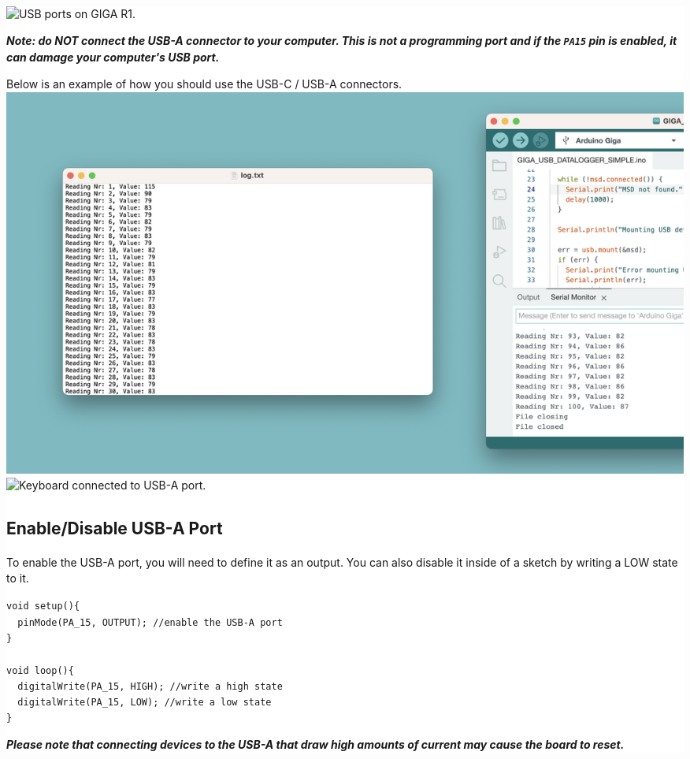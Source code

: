 ![USB ports on GIGA R1.](assets/usb-connectors.png)

***Note: do NOT connect the USB-A connector to your computer. This is not a programming port and if the `PA15` pin is enabled, it can damage your computer's USB port.***

Below is an example of how you should use the USB-C / USB-A connectors.
![Keyboard connected to USB-A port.](assets/giga-file-write-test.png)
![Keyboard connected to USB-A port.](assets/giga-keyboard-connect.png)

## Enable/Disable USB-A Port

To enable the USB-A port, you will need to define it as an output. You can also disable it inside of a sketch by writing a LOW state to it.

```arduino
void setup(){
  pinMode(PA_15, OUTPUT); //enable the USB-A port
}

void loop(){
  digitalWrite(PA_15, HIGH); //write a high state
  digitalWrite(PA_15, LOW); //write a low state
}
```

***Please note that connecting devices to the USB-A that draw high amounts of current may cause the board to reset.***
